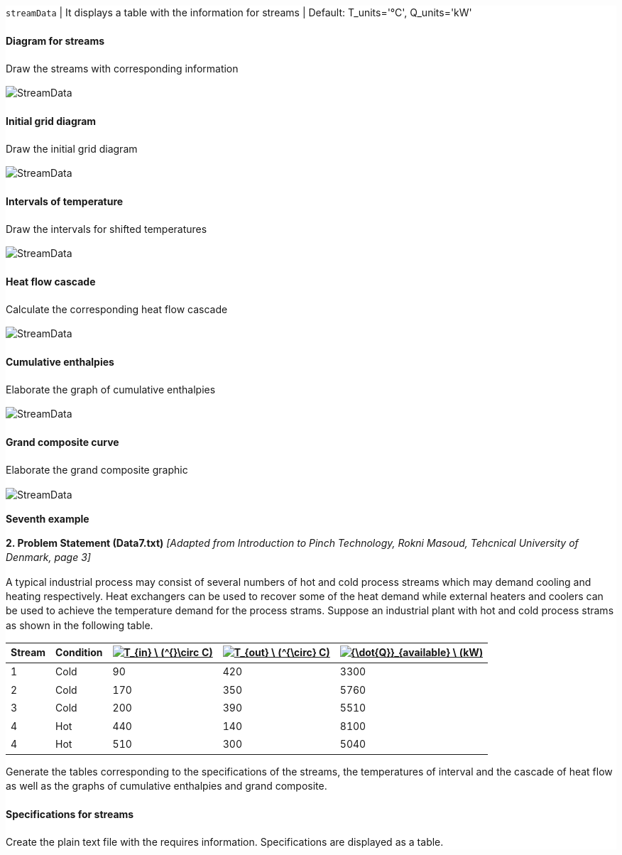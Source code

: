 ```streamData``` | It displays a table with the information for streams | Default: T_units='°C', Q_units='kW'

#### Diagram for streams
Draw the streams with corresponding information

![StreamData](6_drawStreams.jpg)

#### Initial grid diagram
Draw the initial grid diagram

![StreamData](6_initialGridDiagram.jpg)

#### Intervals of temperature
Draw the intervals for shifted temperatures

![StreamData](6_drawIntervals.jpg)

#### Heat flow cascade
Calculate the corresponding heat flow cascade

![StreamData](cascadeTable6.PNG)

#### Cumulative enthalpies
Elaborate the graph of cumulative enthalpies

![StreamData](6_CompositeCurve.jpg)

#### Grand composite curve
Elaborate the grand composite graphic

![StreamData](6_grandCompositeCurve.jpg)

**Seventh example**

**2. Problem Statement (Data7.txt)** _[Adapted from Introduction to Pinch Technology, Rokni Masoud, Tehcnical University of Denmark, page 3]_

A typical industrial process may consist of several numbers of hot and cold process streams which may demand cooling and heating respectively. Heat exchangers can be used to recover some of the heat demand while external heaters and coolers can be used to achieve the temperature demand for the process strams. Suppose an industrial plant with hot and cold process strams as shown in the following table.

Stream | Condition | <a href="https://www.codecogs.com/eqnedit.php?latex=T_{in}&space;\&space;(^{}\circ&space;C)" target="_blank"><img src="https://latex.codecogs.com/gif.latex?T_{in}&space;\&space;(^{}\circ&space;C)" title="T_{in} \ (^{}\circ C)" /></a> | <a href="https://www.codecogs.com/eqnedit.php?latex=T_{out}&space;\&space;(^{\circ}&space;C)" target="_blank"><img src="https://latex.codecogs.com/gif.latex?T_{out}&space;\&space;(^{\circ}&space;C)" title="T_{out} \ (^{\circ} C)" /></a>| <a href="https://www.codecogs.com/eqnedit.php?latex={\dot{Q}}_{available}&space;\&space;(kW)" target="_blank"><img src="https://latex.codecogs.com/gif.latex?{\dot{Q}}_{available}&space;\&space;(kW)" title="{\dot{Q}}_{available} \ (kW)" /></a>
------------ | ------------- | ------------- | ------------- | ------------- |
1 | Cold | 90 | 420 | 3300 |
2 | Cold | 170 | 350 | 5760 |
3 | Cold | 200 | 390 | 5510 |
4 | Hot | 440 | 140 | 8100 |
4 | Hot | 510 | 300 | 5040 |

Generate the tables corresponding to the specifications of the streams, the temperatures of interval and the cascade of heat flow as well as the graphs of cumulative enthalpies and grand composite.

#### Specifications for streams
Create the plain text file with the requires information. Specifications are displayed as a table.

```